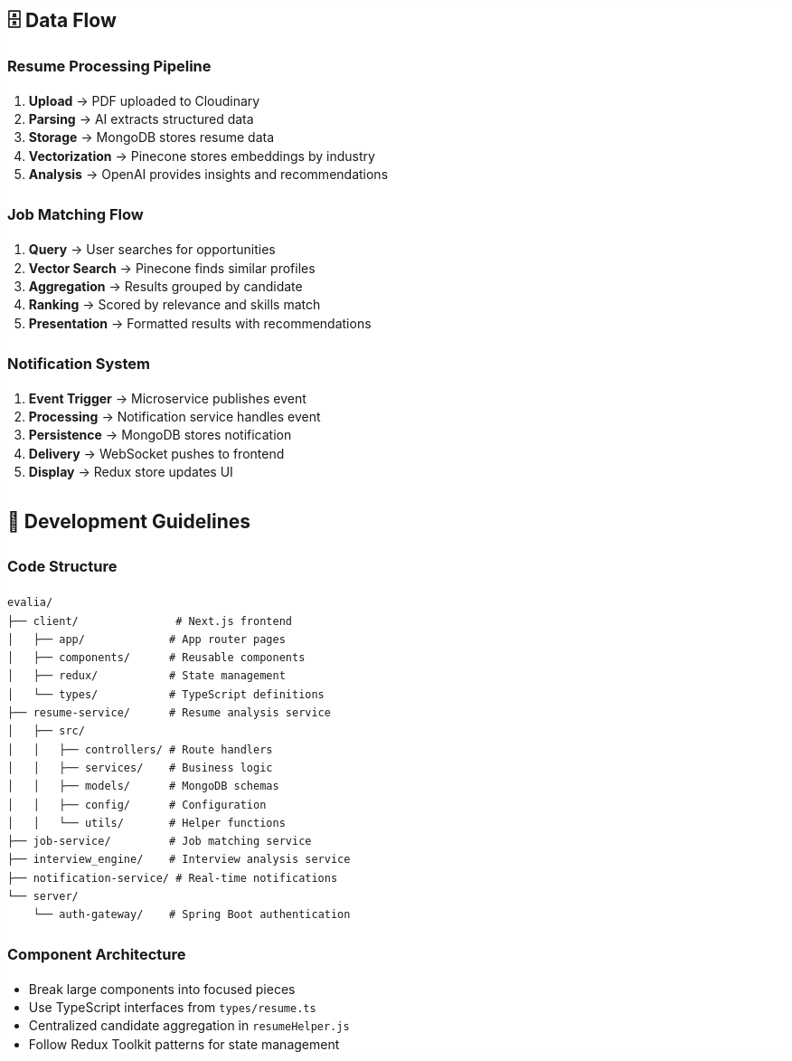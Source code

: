 ## 🗄️ Data Flow

### Resume Processing Pipeline
1. **Upload** → PDF uploaded to Cloudinary
2. **Parsing** → AI extracts structured data
3. **Storage** → MongoDB stores resume data
4. **Vectorization** → Pinecone stores embeddings by industry
5. **Analysis** → OpenAI provides insights and recommendations

### Job Matching Flow
1. **Query** → User searches for opportunities
2. **Vector Search** → Pinecone finds similar profiles
3. **Aggregation** → Results grouped by candidate
4. **Ranking** → Scored by relevance and skills match
5. **Presentation** → Formatted results with recommendations

### Notification System
1. **Event Trigger** → Microservice publishes event
2. **Processing** → Notification service handles event
3. **Persistence** → MongoDB stores notification
4. **Delivery** → WebSocket pushes to frontend
5. **Display** → Redux store updates UI

## 🔧 Development Guidelines

### Code Structure
```
evalia/
├── client/               # Next.js frontend
│   ├── app/             # App router pages
│   ├── components/      # Reusable components
│   ├── redux/           # State management
│   └── types/           # TypeScript definitions
├── resume-service/      # Resume analysis service
│   ├── src/
│   │   ├── controllers/ # Route handlers
│   │   ├── services/    # Business logic
│   │   ├── models/      # MongoDB schemas
│   │   ├── config/      # Configuration
│   │   └── utils/       # Helper functions
├── job-service/         # Job matching service
├── interview_engine/    # Interview analysis service
├── notification-service/ # Real-time notifications
└── server/
    └── auth-gateway/    # Spring Boot authentication
```

### Component Architecture
- Break large components into focused pieces
- Use TypeScript interfaces from `types/resume.ts`
- Centralized candidate aggregation in `resumeHelper.js`
- Follow Redux Toolkit patterns for state management
